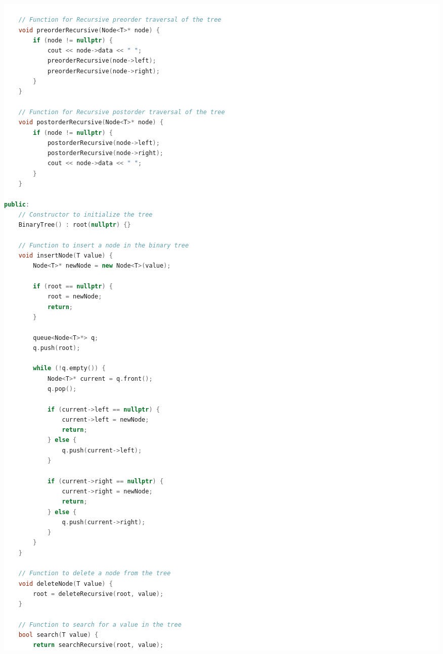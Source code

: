 ```cpp

    // Function for Recursive preorder traversal of the tree
    void preorderRecursive(Node<T>* node) {
        if (node != nullptr) {
            cout << node->data << " ";
            preorderRecursive(node->left);
            preorderRecursive(node->right);
        }
    }

    // Function for Recursive postorder traversal of the tree
    void postorderRecursive(Node<T>* node) {
        if (node != nullptr) {
            postorderRecursive(node->left);
            postorderRecursive(node->right);
            cout << node->data << " ";
        }
    }

public:
    // Constructor to initialize the tree
    BinaryTree() : root(nullptr) {}

    // Function to insert a node in the binary tree 
    void insertNode(T value) {
        Node<T>* newNode = new Node<T>(value);

        if (root == nullptr) {
            root = newNode;
            return;
        }

        queue<Node<T>*> q;
        q.push(root);

        while (!q.empty()) {
            Node<T>* current = q.front();
            q.pop();

            if (current->left == nullptr) {
                current->left = newNode;
                return;
            } else {
                q.push(current->left);
            }

            if (current->right == nullptr) {
                current->right = newNode;
                return;
            } else {
                q.push(current->right);
            }
        }
    }

    // Function to delete a node from the tree
    void deleteNode(T value) {
        root = deleteRecursive(root, value);
    }

    // Function to search for a value in the tree
    bool search(T value) {
        return searchRecursive(root, value);
```